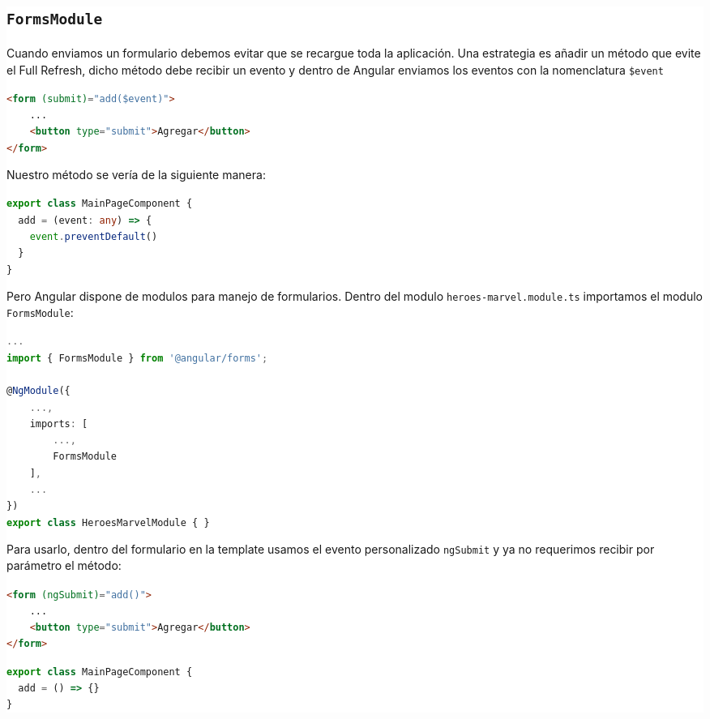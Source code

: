 ## `FormsModule`

Cuando enviamos un formulario debemos evitar que se recargue toda la aplicación. Una estrategia es añadir un método que evite el Full Refresh, dicho método debe recibir un evento y dentro de Angular enviamos los eventos con la nomenclatura `$event`

```html
<form (submit)="add($event)">
    ...
    <button type="submit">Agregar</button>
</form>
```

Nuestro método se vería de la siguiente manera:

```ts
export class MainPageComponent {
  add = (event: any) => {
    event.preventDefault()
  }
}
```

Pero Angular dispone de modulos para manejo de formularios. Dentro del modulo `heroes-marvel.module.ts` importamos el modulo `FormsModule`:

```ts
...
import { FormsModule } from '@angular/forms';

@NgModule({
    ...,
    imports: [
        ...,
        FormsModule
    ],
    ...
})
export class HeroesMarvelModule { }
```

Para usarlo, dentro del formulario en la template usamos el evento personalizado `ngSubmit` y ya no requerimos recibir por parámetro el método:

```html
<form (ngSubmit)="add()">
    ...
    <button type="submit">Agregar</button>
</form>
```

```ts
export class MainPageComponent {
  add = () => {}
}
```
